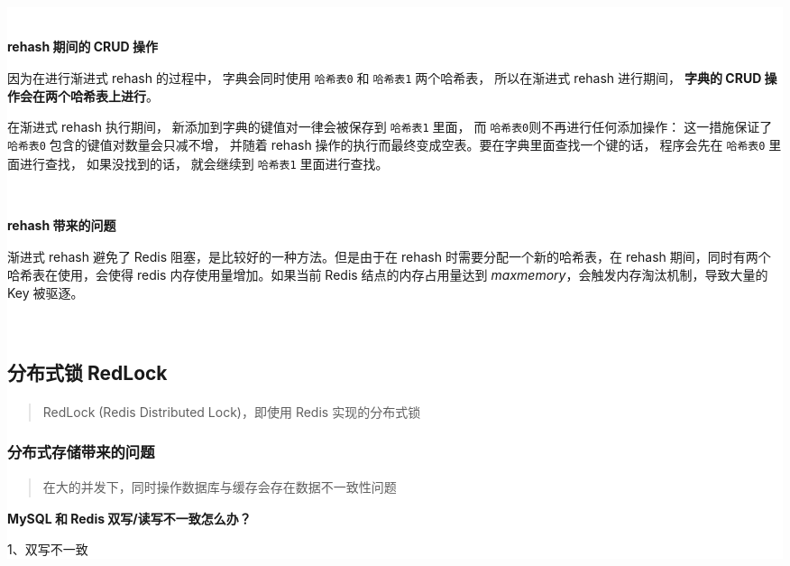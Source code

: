 

<br>

**rehash 期间的 CRUD 操作**

因为在进行渐进式 rehash 的过程中， 字典会同时使用  `哈希表0` 和 `哈希表1` 两个哈希表， 所以在渐进式 rehash 进行期间， **字典的 CRUD 操作会在两个哈希表上进行**。

在渐进式 rehash 执行期间， 新添加到字典的键值对一律会被保存到 `哈希表1` 里面， 而 `哈希表0`则不再进行任何添加操作： 这一措施保证了 `哈希表0` 包含的键值对数量会只减不增， 并随着 rehash 操作的执行而最终变成空表。要在字典里面查找一个键的话， 程序会先在  `哈希表0` 里面进行查找， 如果没找到的话， 就会继续到 `哈希表1` 里面进行查找。



<br>

**rehash 带来的问题**

渐进式 rehash 避免了 Redis 阻塞，是比较好的一种方法。但是由于在 rehash 时需要分配一个新的哈希表，在 rehash 期间，同时有两个哈希表在使用，会使得 redis 内存使用量增加。如果当前 Redis 结点的内存占用量达到 *maxmemory*，会触发内存淘汰机制，导致大量的 Key 被驱逐。





<br>

## 分布式锁 RedLock

> RedLock (Redis Distributed Lock)，即使用 Redis 实现的分布式锁



### 分布式存储带来的问题

> 在大的并发下，同时操作数据库与缓存会存在数据不一致性问题

**MySQL 和 Redis 双写/读写不一致怎么办？**

1、双写不一致
